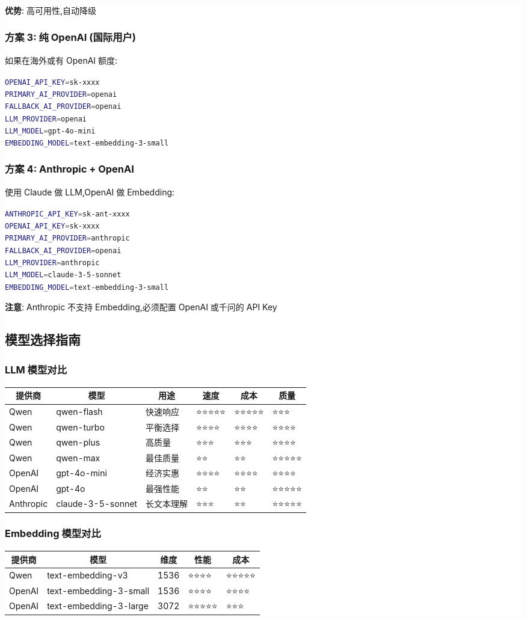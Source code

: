**优势**: 高可用性,自动降级

### 方案 3: 纯 OpenAI (国际用户)

如果在海外或有 OpenAI 额度:

```bash
OPENAI_API_KEY=sk-xxxx
PRIMARY_AI_PROVIDER=openai
FALLBACK_AI_PROVIDER=openai
LLM_PROVIDER=openai
LLM_MODEL=gpt-4o-mini
EMBEDDING_MODEL=text-embedding-3-small
```

### 方案 4: Anthropic + OpenAI

使用 Claude 做 LLM,OpenAI 做 Embedding:

```bash
ANTHROPIC_API_KEY=sk-ant-xxxx
OPENAI_API_KEY=sk-xxxx
PRIMARY_AI_PROVIDER=anthropic
FALLBACK_AI_PROVIDER=openai
LLM_PROVIDER=anthropic
LLM_MODEL=claude-3-5-sonnet
EMBEDDING_MODEL=text-embedding-3-small
```

**注意**: Anthropic 不支持 Embedding,必须配置 OpenAI 或千问的 API Key

## 模型选择指南

### LLM 模型对比

| 提供商 | 模型 | 用途 | 速度 | 成本 | 质量 |
|--------|------|------|------|------|------|
| Qwen | qwen-flash | 快速响应 | ⭐⭐⭐⭐⭐ | ⭐⭐⭐⭐⭐ | ⭐⭐⭐ |
| Qwen | qwen-turbo | 平衡选择 | ⭐⭐⭐⭐ | ⭐⭐⭐⭐ | ⭐⭐⭐⭐ |
| Qwen | qwen-plus | 高质量 | ⭐⭐⭐ | ⭐⭐⭐ | ⭐⭐⭐⭐ |
| Qwen | qwen-max | 最佳质量 | ⭐⭐ | ⭐⭐ | ⭐⭐⭐⭐⭐ |
| OpenAI | gpt-4o-mini | 经济实惠 | ⭐⭐⭐⭐ | ⭐⭐⭐⭐ | ⭐⭐⭐⭐ |
| OpenAI | gpt-4o | 最强性能 | ⭐⭐ | ⭐⭐ | ⭐⭐⭐⭐⭐ |
| Anthropic | claude-3-5-sonnet | 长文本理解 | ⭐⭐⭐ | ⭐⭐ | ⭐⭐⭐⭐⭐ |

### Embedding 模型对比

| 提供商 | 模型 | 维度 | 性能 | 成本 |
|--------|------|------|------|------|
| Qwen | text-embedding-v3 | 1536 | ⭐⭐⭐⭐ | ⭐⭐⭐⭐⭐ |
| OpenAI | text-embedding-3-small | 1536 | ⭐⭐⭐⭐ | ⭐⭐⭐⭐ |
| OpenAI | text-embedding-3-large | 3072 | ⭐⭐⭐⭐⭐ | ⭐⭐⭐ |
